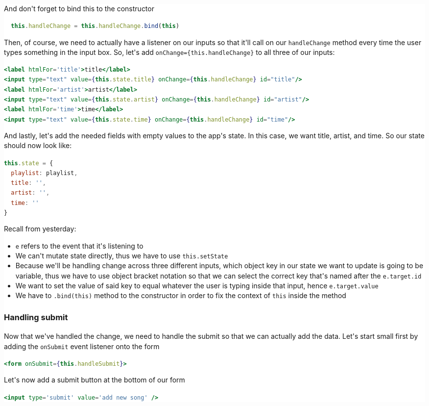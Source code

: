 And don't forget to bind this to the constructor 

```js
  this.handleChange = this.handleChange.bind(this)
```

Then, of course, we need to actually have a listener on our inputs so that it'll call on our `handleChange` method every time the user types something in the input box. So, let's add `onChange={this.handleChange}` to all three of our inputs: 

```jsx
<label htmlFor='title'>title</label>
<input type="text" value={this.state.title} onChange={this.handleChange} id="title"/>
<label htmlFor='artist'>artist</label>
<input type="text" value={this.state.artist} onChange={this.handleChange} id="artist"/>
<label htmlFor='time'>time</label>
<input type="text" value={this.state.time} onChange={this.handleChange} id="time"/>
```

And lastly, let's add the needed fields with empty values to the app's state. In this case, we want title, artist, and time. So our state should now look like:

```js
this.state = {
  playlist: playlist,
  title: '',
  artist: '',
  time: ''
}
```

Recall from yesterday:

  - `e` refers to the event that it's listening to
  - We can't mutate state directly, thus we have to use `this.setState` 
  - Because we'll be handling change across three different inputs, which object key in our state we want to update is going to be variable, thus we have to use object bracket notation so that we can select the correct key that's named after the `e.target.id`
  - We want to set the value of said key to equal whatever the user is typing inside that input, hence `e.target.value` 
  - We have to `.bind(this)` method to the constructor in order to fix the context of `this` inside the method 
  
### Handling submit

Now that we've handled the change, we need to handle the submit so that we can actually add the data. Let's start small first by adding the `onSubmit` event listener onto the form 

```jsx
<form onSubmit={this.handleSubmit}>
```

Let's now add a submit button at the bottom of our form 

```jsx
<input type='submit' value='add new song' />
```
